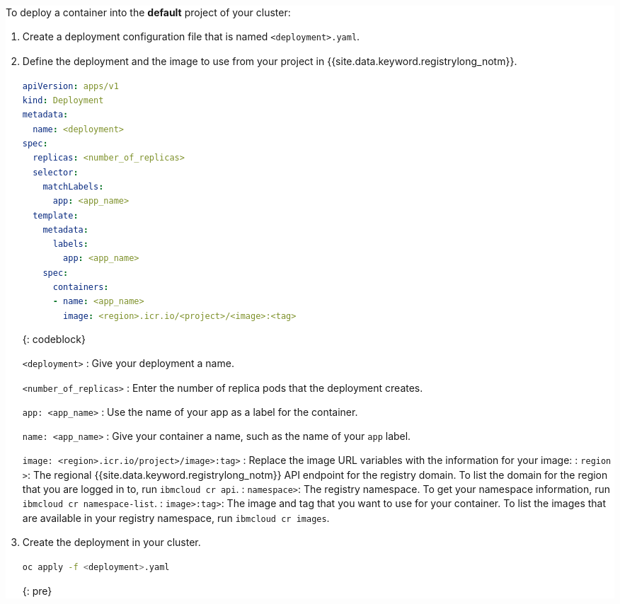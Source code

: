 To deploy a container into the **default** project of your cluster:

1. Create a deployment configuration file that is named `<deployment>.yaml`.
2. Define the deployment and the image to use from your project in {{site.data.keyword.registrylong_notm}}.

    ```yaml
    apiVersion: apps/v1
    kind: Deployment
    metadata:
      name: <deployment>
    spec:
      replicas: <number_of_replicas>
      selector:
        matchLabels:
          app: <app_name>
      template:
        metadata:
          labels:
            app: <app_name>
        spec:
          containers:
          - name: <app_name>
            image: <region>.icr.io/<project>/<image>:<tag>
    ```
    {: codeblock}


    `<deployment>`
    :   Give your deployment a name.
    
    `<number_of_replicas>`
    :   Enter the number of replica pods that the deployment creates.
    
    `app: <app_name>`
    :   Use the name of your app as a label for the container.
    
    `name: <app_name>`
    :   Give your container a name, such as the name of your `app` label.
    
    `image: <region>.icr.io/project>/image>:tag>`
    :   Replace the image URL variables with the information for your image:
    :   `region>`: The regional {{site.data.keyword.registrylong_notm}} API endpoint for the registry domain. To list the domain for the region that you are logged in to, run `ibmcloud cr api`.
    :   `namespace>`: The registry namespace. To get your namespace information, run `ibmcloud cr namespace-list`.
    :   `image>:tag>`: The image and tag that you want to use for your container. To list the images that are available in your registry namespace, run `ibmcloud cr images`.


3. Create the deployment in your cluster.

    ```sh
    oc apply -f <deployment>.yaml
    ```
    {: pre}
